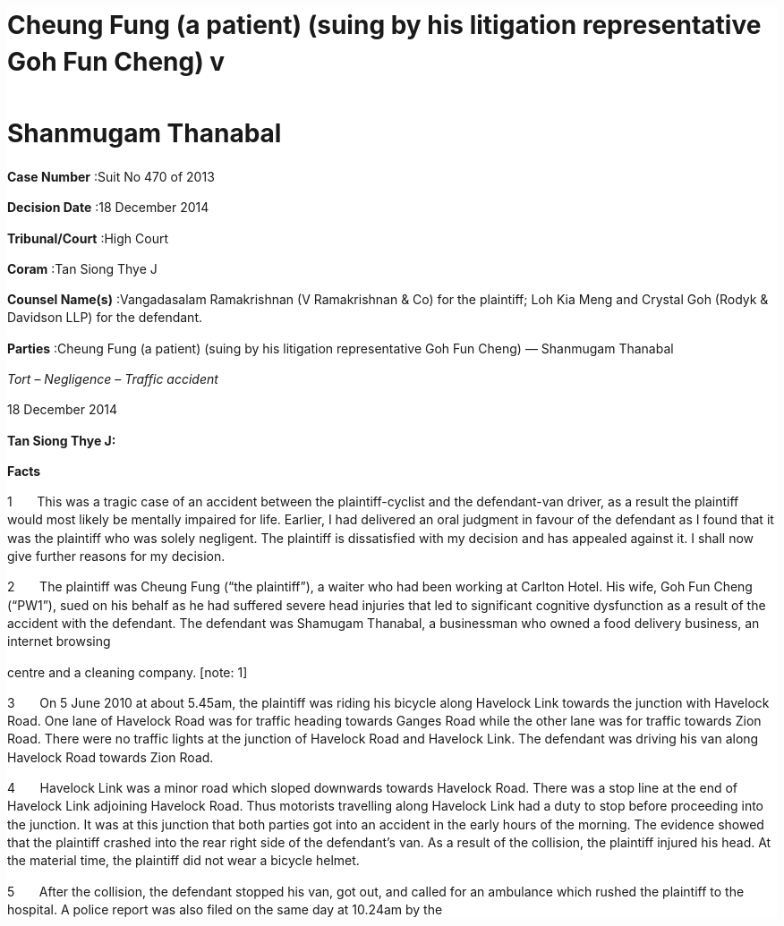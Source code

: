 # Cheung Fung (a patient) (suing by his litigation representative Goh Fun Cheng) v 

# Shanmugam Thanabal 



**Case Number** :Suit No 470 of 2013 

**Decision Date** :18 December 2014 

**Tribunal/Court** :High Court 

**Coram** :Tan Siong Thye J 

**Counsel Name(s)** :Vangadasalam Ramakrishnan (V Ramakrishnan & Co) for the plaintiff; Loh Kia Meng and Crystal Goh (Rodyk & Davidson LLP) for the defendant. 

**Parties** :Cheung Fung (a patient) (suing by his litigation representative Goh Fun Cheng) — Shanmugam Thanabal 

_Tort_ – _Negligence_ – _Traffic accident_ 

18 December 2014 

**Tan Siong Thye J:** 

**Facts** 

1       This was a tragic case of an accident between the plaintiff-cyclist and the defendant-van driver, as a result the plaintiff would most likely be mentally impaired for life. Earlier, I had delivered an oral judgment in favour of the defendant as I found that it was the plaintiff who was solely negligent. The plaintiff is dissatisfied with my decision and has appealed against it. I shall now give further reasons for my decision. 

2       The plaintiff was Cheung Fung (“the plaintiff”), a waiter who had been working at Carlton Hotel. His wife, Goh Fun Cheng (“PW1”), sued on his behalf as he had suffered severe head injuries that led to significant cognitive dysfunction as a result of the accident with the defendant. The defendant was Shamugam Thanabal, a businessman who owned a food delivery business, an internet browsing 

centre and a cleaning company. [note: 1] 

3       On 5 June 2010 at about 5.45am, the plaintiff was riding his bicycle along Havelock Link towards the junction with Havelock Road. One lane of Havelock Road was for traffic heading towards Ganges Road while the other lane was for traffic towards Zion Road. There were no traffic lights at the junction of Havelock Road and Havelock Link. The defendant was driving his van along Havelock Road towards Zion Road. 

4       Havelock Link was a minor road which sloped downwards towards Havelock Road. There was a stop line at the end of Havelock Link adjoining Havelock Road. Thus motorists travelling along Havelock Link had a duty to stop before proceeding into the junction. It was at this junction that both parties got into an accident in the early hours of the morning. The evidence showed that the plaintiff crashed into the rear right side of the defendant’s van. As a result of the collision, the plaintiff injured his head. At the material time, the plaintiff did not wear a bicycle helmet. 

5       After the collision, the defendant stopped his van, got out, and called for an ambulance which rushed the plaintiff to the hospital. A police report was also filed on the same day at 10.24am by the 

